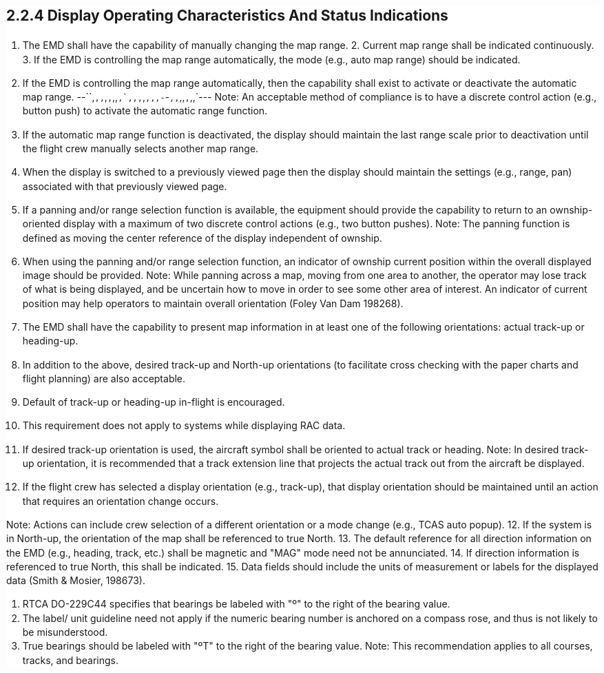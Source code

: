 ## 2.2.4 Display Operating Characteristics And Status Indications

1. The EMD shall have the capability of manually changing the map range. 2. Current map range shall be indicated continuously. 3. If the EMD is controlling the map range automatically, the mode (e.g., auto map
range) should be indicated.
4. If the EMD is controlling the map range automatically, then the capability shall exist
to activate or deactivate the automatic map range.
--``,`,,`,`,`,,```,`,,,```,`,,,-`-`,,`,,`,`,,`---
Note:  An acceptable method of compliance is to have a discrete control action
(e.g., button push) to activate the automatic range function.

5. If the automatic map range function is deactivated, the display should maintain the last
range scale prior to deactivation until the flight crew manually selects another map range.
6. When the display is switched to a previously viewed page then the display should
maintain the settings (e.g., range, pan) associated with that previously viewed page.
7. If a panning and/or range selection function is available, the equipment should provide
the capability to return to an ownship-oriented display with a maximum of two
discrete control actions (e.g., two button pushes).
Note: The panning function is defined as moving the center reference of the display independent of ownship.

8. When using the panning and/or range selection function, an indicator of ownship
current position within the overall displayed image should be provided.
Note: While panning across a map, moving from one area to another, the operator may lose track of what is being displayed, and be uncertain how to move in order to see some other area of interest. An indicator of current position may help operators to maintain overall orientation (Foley Van Dam 198268).

9. The EMD shall have the capability to present map information in at least one of the
following orientations: actual track-up or heading-up.
1. In addition to the above, desired track-up and North-up orientations (to
facilitate cross checking with the paper charts and flight planning) are also acceptable.
2. Default of track-up or heading-up in-flight is encouraged.
3. This requirement does not apply to systems while displaying RAC data.
10. If desired track-up orientation is used, the aircraft symbol shall be oriented to actual
track or heading.
Note: In desired track-up orientation, it is recommended that a track extension line that projects the actual track out from the aircraft be displayed.

11. If the flight crew has selected a display orientation (e.g., track-up), that display
orientation should be maintained until an action that requires an orientation change occurs.
 
Note:  Actions can include crew selection of a different orientation or a mode
change (e.g., TCAS auto popup).
12. If the system is in North-up, the orientation of the map shall be referenced to true
North.
13.  The default reference for all direction information on the EMD (e.g., heading, track,
etc.) shall be magnetic and "MAG" mode need not be annunciated.
14. If direction information is referenced to true North, this shall be indicated.
15. Data fields should include the units of measurement or labels for the displayed data
(Smith & Mosier, 198673).
1. RTCA DO-229C44 specifies that bearings be labeled with "º" to the right of
the bearing value.
2. The label/ unit guideline need not apply if the numeric bearing number is
anchored on a compass rose, and thus is not likely to be misunderstood.
16. True bearings should be labeled with "ºT" to the right of the bearing value.
Note: This recommendation applies to all courses, tracks, and bearings.
